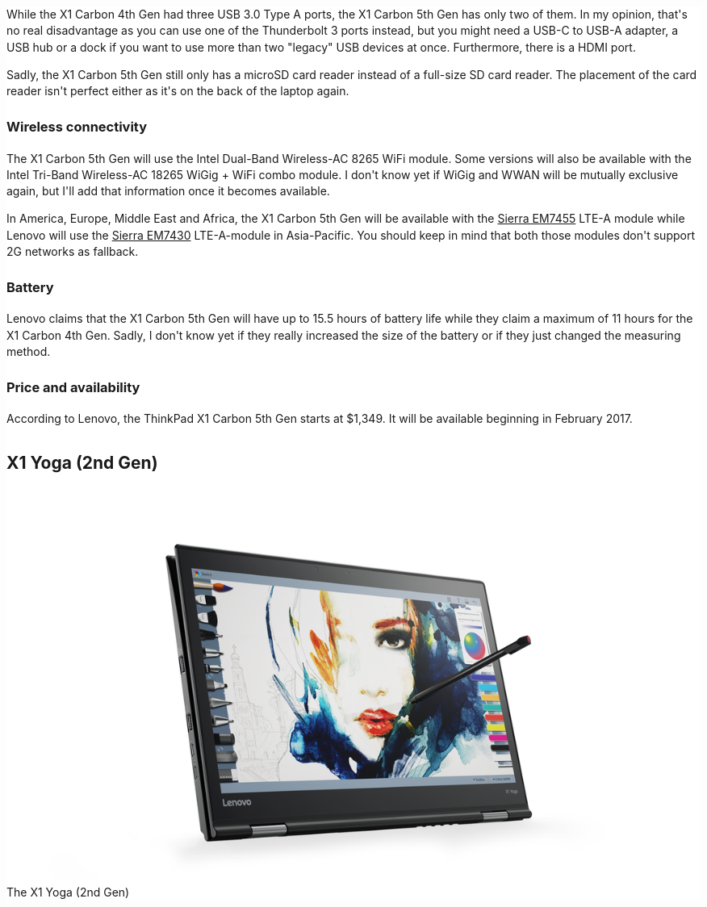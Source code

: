 While the X1 Carbon 4th Gen had three USB 3.0 Type A ports, the X1 Carbon 5th Gen has only two of them. In my opinion, that's no real disadvantage as you can use one of the Thunderbolt 3 ports instead, but you might need a USB-C to USB-A adapter, a USB hub or a dock if you want to use more than two "legacy" USB devices at once. Furthermore, there is a HDMI port.


Sadly, the X1 Carbon 5th Gen still only has a microSD card reader instead of a full-size SD card reader. The placement of the card reader isn't perfect either as it's on the back of the laptop again.


### Wireless connectivity


The X1 Carbon 5th Gen will use the Intel Dual-Band Wireless-AC 8265 WiFi module. Some versions will also be available with the Intel Tri-Band Wireless-AC 18265 WiGig + WiFi combo module. I don't know yet if WiGig and WWAN will be mutually exclusive again, but I'll add that information once it becomes available.

In America, Europe, Middle East and Africa, the X1 Carbon 5th Gen will be available with the [Sierra EM7455](https://www.sierrawireless.com/products-and-solutions/embedded-solutions/products/em7455) LTE-A module while Lenovo will use the [Sierra EM7430](https://www.sierrawireless.com/products-and-solutions/embedded-solutions/products/em7430) LTE-A-module in Asia-Pacific. You should keep in mind that both those modules don't support 2G networks as fallback.


### Battery


Lenovo claims that the X1 Carbon 5th Gen will have up to 15.5 hours of battery life while they claim a maximum of 11 hours for the X1 Carbon 4th Gen. Sadly, I don't know yet if they really increased the size of the battery or if they just changed the measuring method.


### Price and availability


According to Lenovo, the ThinkPad X1 Carbon 5th Gen starts at $1,349. It will be available beginning in February 2017.


## X1 Yoga (2nd Gen)


[![The X1 Yoga (2nd Gen)](/assets/img/posts/thinkscopes/2017/01/ThinkPad-X1-Yoga-10.png)](/assets/img/posts/thinkscopes/2017/01/ThinkPad-X1-Yoga-10.png) The X1 Yoga (2nd Gen)